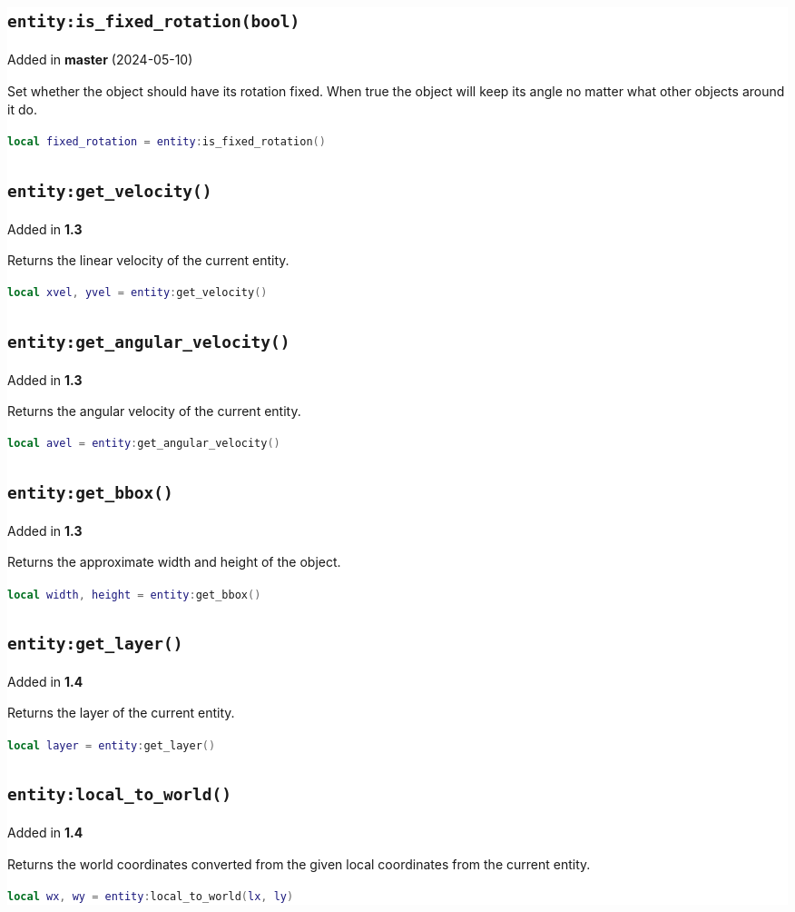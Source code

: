 ## `entity:is_fixed_rotation(bool)`
Added in **master** (2024-05-10)

Set whether the object should have its rotation fixed. When true the object will keep its angle no matter what other objects around it do.

```lua
local fixed_rotation = entity:is_fixed_rotation()
```

## `entity:get_velocity()`
Added in **1.3**

Returns the linear velocity of the current entity.

```lua
local xvel, yvel = entity:get_velocity()
```

## `entity:get_angular_velocity()`
Added in **1.3**

Returns the angular velocity of the current entity.

```lua
local avel = entity:get_angular_velocity()
```

## `entity:get_bbox()`
Added in **1.3**

Returns the approximate width and height of the object.

```lua
local width, height = entity:get_bbox()
```

## `entity:get_layer()`
Added in **1.4**

Returns the layer of the current entity.

```lua
local layer = entity:get_layer()
```

## `entity:local_to_world()`
Added in **1.4**

Returns the world coordinates converted from the given local coordinates from the current entity.

```lua
local wx, wy = entity:local_to_world(lx, ly)
```
